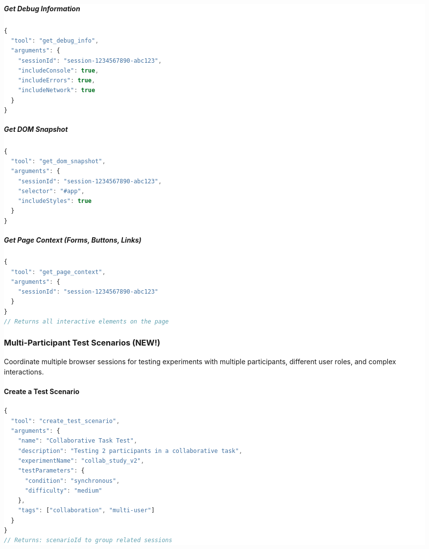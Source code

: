 ##### Get Debug Information
```javascript
{
  "tool": "get_debug_info",
  "arguments": {
    "sessionId": "session-1234567890-abc123",
    "includeConsole": true,
    "includeErrors": true,
    "includeNetwork": true
  }
}
```

##### Get DOM Snapshot
```javascript
{
  "tool": "get_dom_snapshot",
  "arguments": {
    "sessionId": "session-1234567890-abc123",
    "selector": "#app",
    "includeStyles": true
  }
}
```

##### Get Page Context (Forms, Buttons, Links)
```javascript
{
  "tool": "get_page_context",
  "arguments": {
    "sessionId": "session-1234567890-abc123"
  }
}
// Returns all interactive elements on the page
```

### Multi-Participant Test Scenarios (NEW!)

Coordinate multiple browser sessions for testing experiments with multiple participants, different user roles, and complex interactions.

#### Create a Test Scenario
```javascript
{
  "tool": "create_test_scenario",
  "arguments": {
    "name": "Collaborative Task Test",
    "description": "Testing 2 participants in a collaborative task",
    "experimentName": "collab_study_v2",
    "testParameters": {
      "condition": "synchronous",
      "difficulty": "medium"
    },
    "tags": ["collaboration", "multi-user"]
  }
}
// Returns: scenarioId to group related sessions
```
